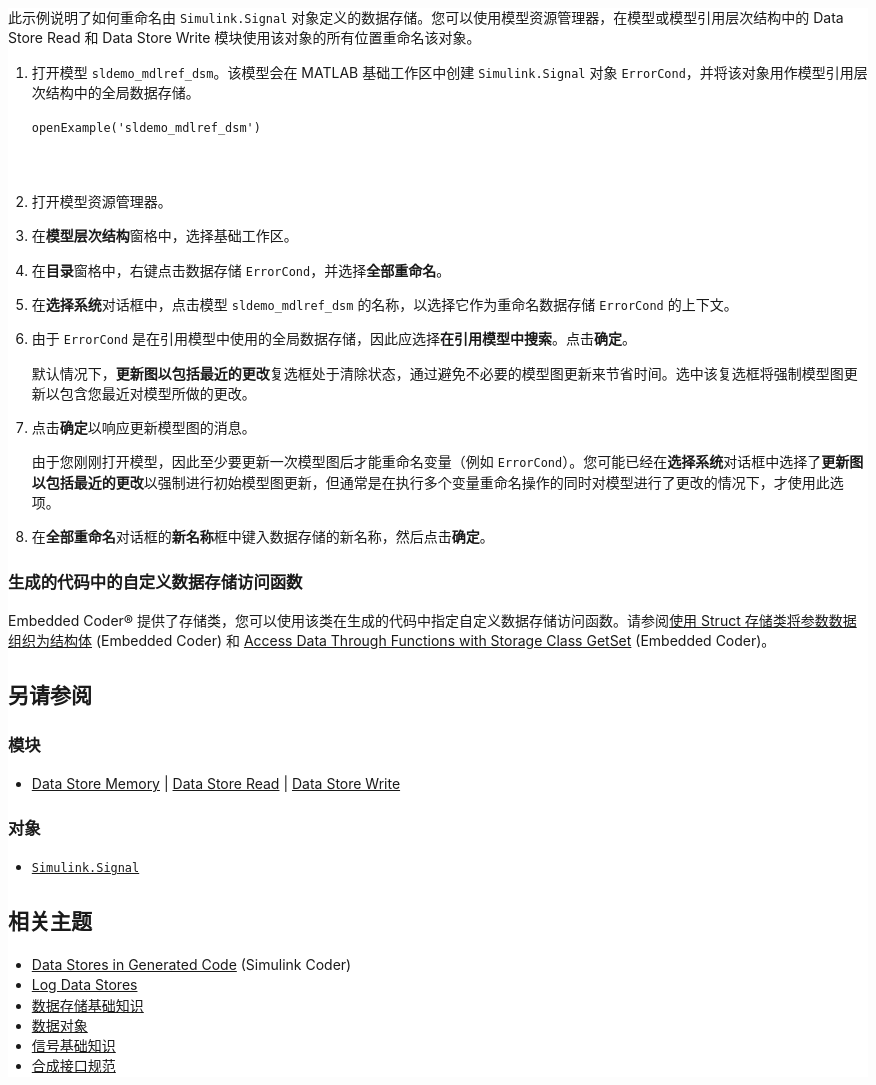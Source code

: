 此示例说明了如何重命名由 `Simulink.Signal` 对象定义的数据存储。您可以使用模型资源管理器，在模型或模型引用层次结构中的 Data Store Read 和 Data Store Write 模块使用该对象的所有位置重命名该对象。

1.  打开模型 `sldemo_mdlref_dsm`。该模型会在 MATLAB 基础工作区中创建 `Simulink.Signal` 对象 `ErrorCond`，并将该对象用作模型引用层次结构中的全局数据存储。
    
    ```
    openExample('sldemo_mdlref_dsm')
    
    
    
    ```
    
2.  打开模型资源管理器。
    
3.  在**模型层次结构**窗格中，选择基础工作区。
    
4.  在**目录**窗格中，右键点击数据存储 `ErrorCond`，并选择**全部重命名**。
    
5.  在**选择系统**对话框中，点击模型 `sldemo_mdlref_dsm` 的名称，以选择它作为重命名数据存储 `ErrorCond` 的上下文。
    
6.  由于 `ErrorCond` 是在引用模型中使用的全局数据存储，因此应选择**在引用模型中搜索**。点击**确定**。
    
    默认情况下，**更新图以包括最近的更改**复选框处于清除状态，通过避免不必要的模型图更新来节省时间。选中该复选框将强制模型图更新以包含您最近对模型所做的更改。
    
7.  点击**确定**以响应更新模型图的消息。
    
    由于您刚刚打开模型，因此至少要更新一次模型图后才能重命名变量（例如 `ErrorCond`）。您可能已经在**选择系统**对话框中选择了**更新图以包括最近的更改**以强制进行初始模型图更新，但通常是在执行多个变量重命名操作的同时对模型进行了更改的情况下，才使用此选项。
    
8.  在**全部重命名**对话框的**新名称**框中键入数据存储的新名称，然后点击**确定**。
    

### 生成的代码中的自定义数据存储访问函数

Embedded Coder® 提供了存储类，您可以使用该类在生成的代码中指定自定义数据存储访问函数。请参阅[使用 Struct 存储类将参数数据组织为结构体](https://ww2.mathworks.cn/help/ecoder/ug/configure-parameters-for-code-generation.html#br0debj) (Embedded Coder) 和 [Access Data Through Functions with Storage Class GetSet](https://ww2.mathworks.cn/help/ecoder/ug/getset-custom-storage-classes.html) (Embedded Coder)。

## 另请参阅

### 模块

*   [Data Store Memory](https://ww2.mathworks.cn/help/simulink/slref/datastorememory.html) | [Data Store Read](https://ww2.mathworks.cn/help/simulink/slref/datastoreread.html) | [Data Store Write](https://ww2.mathworks.cn/help/simulink/slref/datastorewrite.html)

### 对象

*   [`Simulink.Signal`](https://ww2.mathworks.cn/help/simulink/slref/simulink.signal.html)

## 相关主题

*   [Data Stores in Generated Code](https://ww2.mathworks.cn/help/rtw/ug/data-stores.html) (Simulink Coder)
*   [Log Data Stores](https://ww2.mathworks.cn/help/simulink/ug/logging-data-stores.html)
*   [数据存储基础知识](https://ww2.mathworks.cn/help/simulink/ug/data-store-basics.html)
*   [数据对象](https://ww2.mathworks.cn/help/simulink/ug/working-with-data-objects.html)
*   [信号基础知识](https://ww2.mathworks.cn/help/simulink/ug/signal-basics.html)
*   [合成接口规范](https://ww2.mathworks.cn/help/simulink/ug/composite-signal-techniques.html)